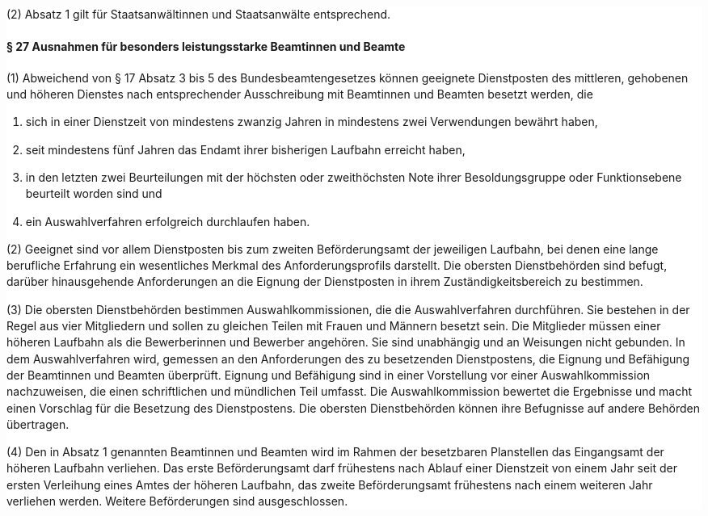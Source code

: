 (2) Absatz 1 gilt für Staatsanwältinnen und Staatsanwälte
entsprechend.


#### § 27 Ausnahmen für besonders leistungsstarke Beamtinnen und Beamte

(1) Abweichend von § 17 Absatz 3 bis 5 des Bundesbeamtengesetzes
können geeignete Dienstposten des mittleren, gehobenen und höheren
Dienstes nach entsprechender Ausschreibung mit Beamtinnen und Beamten
besetzt werden, die

1.  sich in einer Dienstzeit von mindestens zwanzig Jahren in mindestens
    zwei Verwendungen bewährt haben,


2.  seit mindestens fünf Jahren das Endamt ihrer bisherigen Laufbahn
    erreicht haben,


3.  in den letzten zwei Beurteilungen mit der höchsten oder zweithöchsten
    Note ihrer Besoldungsgruppe oder Funktionsebene beurteilt worden sind
    und


4.  ein Auswahlverfahren erfolgreich durchlaufen haben.




(2) Geeignet sind vor allem Dienstposten bis zum zweiten
Beförderungsamt der jeweiligen Laufbahn, bei denen eine lange
berufliche Erfahrung ein wesentliches Merkmal des Anforderungsprofils
darstellt. Die obersten Dienstbehörden sind befugt, darüber
hinausgehende Anforderungen an die Eignung der Dienstposten in ihrem
Zuständigkeitsbereich zu bestimmen.

(3) Die obersten Dienstbehörden bestimmen Auswahlkommissionen, die die
Auswahlverfahren durchführen. Sie bestehen in der Regel aus vier
Mitgliedern und sollen zu gleichen Teilen mit Frauen und Männern
besetzt sein. Die Mitglieder müssen einer höheren Laufbahn als die
Bewerberinnen und Bewerber angehören. Sie sind unabhängig und an
Weisungen nicht gebunden. In dem Auswahlverfahren wird, gemessen an
den Anforderungen des zu besetzenden Dienstpostens, die Eignung und
Befähigung der Beamtinnen und Beamten überprüft. Eignung und
Befähigung sind in einer Vorstellung vor einer Auswahlkommission
nachzuweisen, die einen schriftlichen und mündlichen Teil umfasst. Die
Auswahlkommission bewertet die Ergebnisse und macht einen Vorschlag
für die Besetzung des Dienstpostens. Die obersten Dienstbehörden
können ihre Befugnisse auf andere Behörden übertragen.

(4) Den in Absatz 1 genannten Beamtinnen und Beamten wird im Rahmen
der besetzbaren Planstellen das Eingangsamt der höheren Laufbahn
verliehen. Das erste Beförderungsamt darf frühestens nach Ablauf einer
Dienstzeit von einem Jahr seit der ersten Verleihung eines Amtes der
höheren Laufbahn, das zweite Beförderungsamt frühestens nach einem
weiteren Jahr verliehen werden. Weitere Beförderungen sind
ausgeschlossen.
